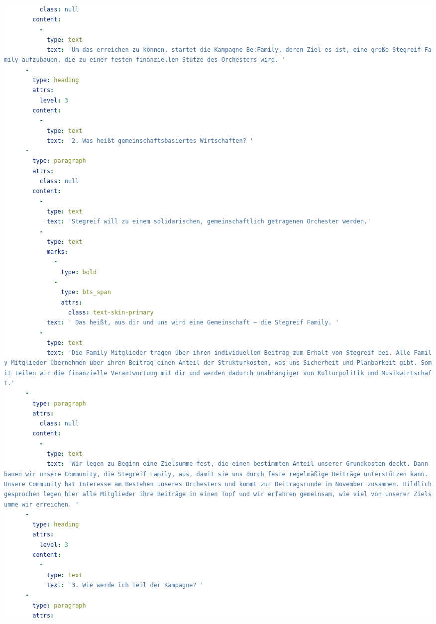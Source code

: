 ```yaml
          class: null
        content:
          -
            type: text
            text: 'Um das erreichen zu können, startet die Kampagne Be:Family, deren Ziel es ist, eine große Stegreif Family aufzubauen, die zu einer festen finanziellen Stütze des Orchesters wird. '
      -
        type: heading
        attrs:
          level: 3
        content:
          -
            type: text
            text: '2. Was heißt gemeinschaftsbasiertes Wirtschaften? '
      -
        type: paragraph
        attrs:
          class: null
        content:
          -
            type: text
            text: 'Stegreif will zu einem solidarischen, gemeinschaftlich getragenen Orchester werden.'
          -
            type: text
            marks:
              -
                type: bold
              -
                type: bts_span
                attrs:
                  class: text-skin-primary
            text: ' Das heißt, aus dir und uns wird eine Gemeinschaft – die Stegreif Family. '
          -
            type: text
            text: 'Die Family Mitglieder tragen über ihren individuellen Beitrag zum Erhalt von Stegreif bei. Alle Family Mitglieder übernehmen über ihren Beitrag einen Anteil der Strukturkosten, was uns Sicherheit und Planbarkeit gibt. Somit teilen wir die finanzielle Verantwortung mit dir und werden dadurch unabhängiger von Kulturpolitik und Musikwirtschaft.'
      -
        type: paragraph
        attrs:
          class: null
        content:
          -
            type: text
            text: 'Wir legen zu Beginn eine Zielsumme fest, die einen bestimmten Anteil unserer Grundkosten deckt. Dann bauen wir unsere Community, die Stegreif Family, aus, damit sie uns durch feste regelmäßige Beiträge unterstützen kann. Unsere Community hat Interesse am Bestehen unseres Orchesters und kommt zur Beitragsrunde im November zusammen. Bildlich gesprochen legen hier alle Mitglieder ihre Beiträge in einen Topf und wir erfahren gemeinsam, wie viel von unserer Zielsumme wir erreichen. '
      -
        type: heading
        attrs:
          level: 3
        content:
          -
            type: text
            text: '3. Wie werde ich Teil der Kampagne? '
      -
        type: paragraph
        attrs:
```